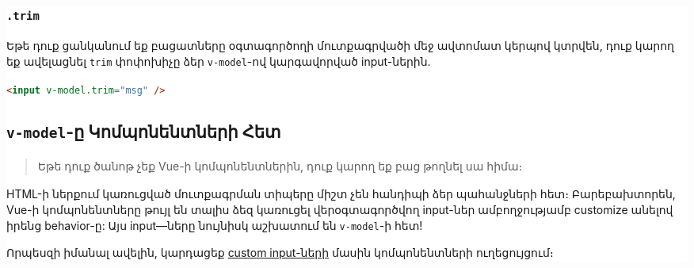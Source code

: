 ### `.trim`

Եթե դուք ցանկանում եք բացատները օգտագործողի մուտքագրվածի մեջ ավտոմատ կերպով կտրվեն, դուք կարող եք ավելացնել `trim` փոփոխիչը ձեր `v-model`-ով կարգավորված input-ներին․

```html
<input v-model.trim="msg" />
```

## `v-model`-ը Կոմպոնենտների Հետ

> Եթե դուք ծանոթ չեք Vue-ի կոմպոնենտներին, դուք կարող եք բաց թողնել սա հիմա։

HTML-ի ներքում կառուցված մուտքագրման տիպերը միշտ չեն հանդիպի ձեր պահանջների հետ։ Բարեբախտորեն, Vue-ի կոմպոնենտները թույլ են տալիս ձեզ կառուցել վերօգտագործվող input-ներ ամբողջությամբ customize անելով իրենց behavior-ը: Այս input—ները նույնիսկ աշխատում են `v-model`-ի հետ!

Որպեսզի իմանալ ավելին, կարդացեք [custom input-ների](components.html#Using-v-model-on-Components) մասին կոմպոնենտների ուղեցույցում։
